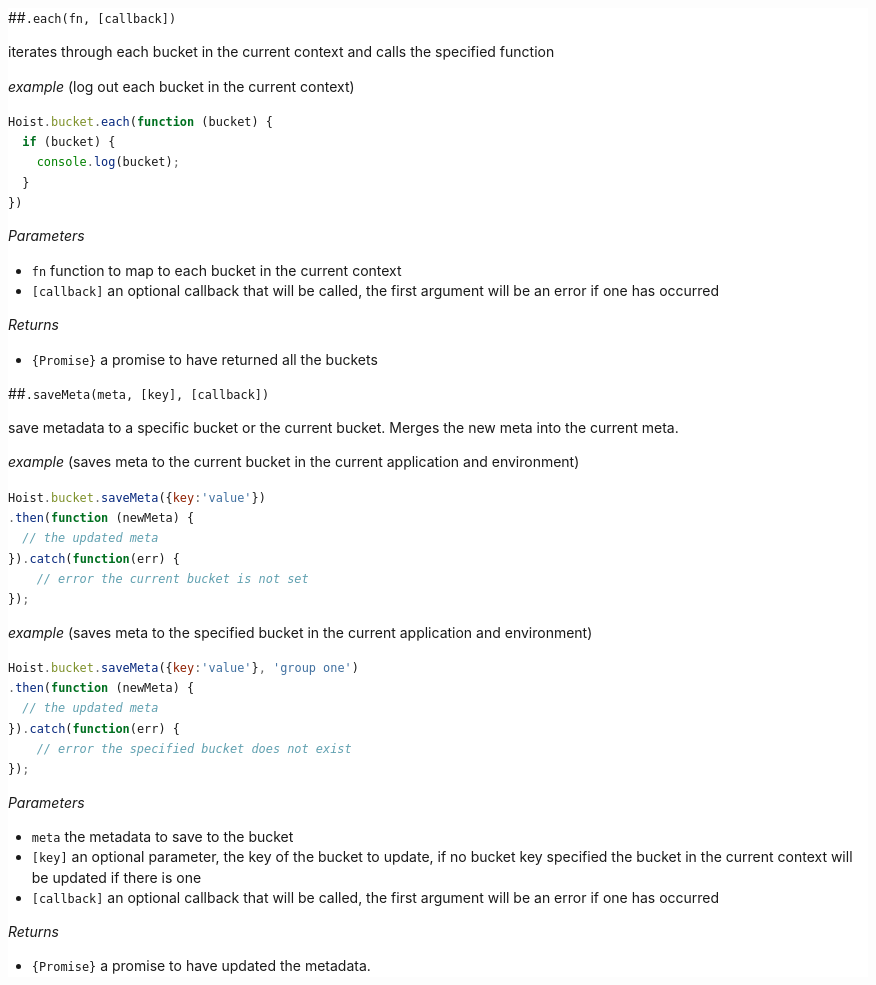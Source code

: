 
##`.each(fn, [callback])`

iterates through each bucket in the current context and calls the specified function

*example* (log out each bucket in the current context)

```javascript
Hoist.bucket.each(function (bucket) {
  if (bucket) {
    console.log(bucket);
  }
})
```

*Parameters*
- `fn` function to map to each bucket in the current context
- `[callback]` an optional callback that will be called, the first argument will be an error if one has occurred

*Returns*
- `{Promise}` a promise to have returned all the buckets

##`.saveMeta(meta, [key], [callback])`

save metadata to a specific bucket or the current bucket.  Merges the new meta into the current meta.

*example* (saves meta to the current bucket in the current application and environment)

```javascript
Hoist.bucket.saveMeta({key:'value'})
.then(function (newMeta) {
  // the updated meta
}).catch(function(err) {
    // error the current bucket is not set
});
```

*example* (saves meta to the specified bucket in the current application and environment)

```javascript
Hoist.bucket.saveMeta({key:'value'}, 'group one')
.then(function (newMeta) {
  // the updated meta
}).catch(function(err) {
    // error the specified bucket does not exist
});
```

*Parameters*
- `meta` the metadata to save to the bucket
- `[key]` an optional parameter, the key of the bucket to update, if no bucket key specified the bucket in the current context will be updated if there is one
- `[callback]` an optional callback that will be called, the first argument will be an error if one has occurred

*Returns*
- `{Promise}` a promise to have updated the metadata.
